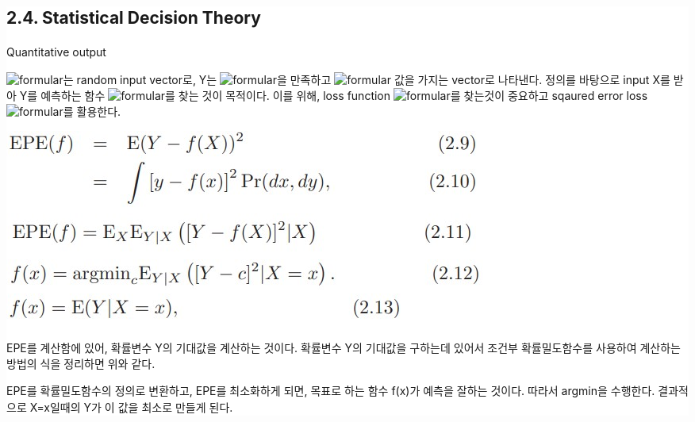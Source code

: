 
## 2.4. Statistical Decision Theory

Quantitative output

![formular](https://render.githubusercontent.com/render/math?math=X\in{R^p})는 random input vector로, Y는 ![formular](https://render.githubusercontent.com/render/math?math=Y\in{R})을 만족하고 ![formular](https://render.githubusercontent.com/render/math?math=Pr(X,Y)) 값을 가지는 vector로 나타낸다. 정의를 바탕으로 input X를 받아 Y를 예측하는 함수 ![formular](https://render.githubusercontent.com/render/math?math=f(x))를 찾는 것이 목적이다. 이를 위해, loss function ![formular](https://render.githubusercontent.com/render/math?math=L(Y,f(X)))를 찾는것이 중요하고 sqaured error loss ![formular](https://render.githubusercontent.com/render/math?math=L(Y,f(X))=(Y-f(X))^2)를 활용한다.

<div>
<img src="imgs/eq_2_9_10.jpg"/></br>
<img src="imgs/eq_2_11.jpg"/></br>
<img src="imgs/eq_2_12.jpg"/></br>
<img src="imgs/eq_2_13.jpg"/>
</div>

EPE를 계산함에 있어, 확률변수 Y의 기대값을 계산하는 것이다. 확률변수 Y의 기대값을 구하는데 있어서 조건부 확률밀도함수를 사용하여 계산하는 방법의 식을 정리하면 위와 같다.

EPE를 확률밀도함수의 정의로 변환하고, EPE를 최소화하게 되면, 목표로 하는 함수 f(x)가 예측을 잘하는 것이다. 따라서 argmin을 수행한다. 결과적으로 X=x일때의 Y가 이 값을 최소로 만들게 된다.

<div align="center">